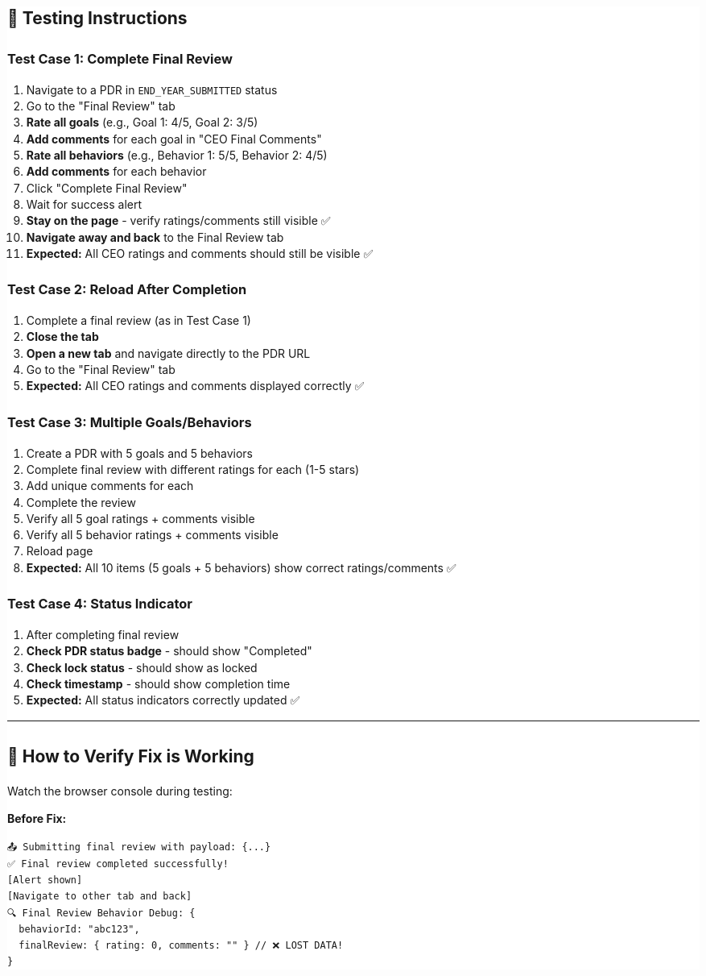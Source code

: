 ## 🧪 Testing Instructions

### Test Case 1: Complete Final Review
1. Navigate to a PDR in `END_YEAR_SUBMITTED` status
2. Go to the "Final Review" tab
3. **Rate all goals** (e.g., Goal 1: 4/5, Goal 2: 3/5)
4. **Add comments** for each goal in "CEO Final Comments"
5. **Rate all behaviors** (e.g., Behavior 1: 5/5, Behavior 2: 4/5)
6. **Add comments** for each behavior
7. Click "Complete Final Review"
8. Wait for success alert
9. **Stay on the page** - verify ratings/comments still visible ✅
10. **Navigate away and back** to the Final Review tab
11. **Expected:** All CEO ratings and comments should still be visible ✅

### Test Case 2: Reload After Completion
1. Complete a final review (as in Test Case 1)
2. **Close the tab**
3. **Open a new tab** and navigate directly to the PDR URL
4. Go to the "Final Review" tab
5. **Expected:** All CEO ratings and comments displayed correctly ✅

### Test Case 3: Multiple Goals/Behaviors
1. Create a PDR with 5 goals and 5 behaviors
2. Complete final review with different ratings for each (1-5 stars)
3. Add unique comments for each
4. Complete the review
5. Verify all 5 goal ratings + comments visible
6. Verify all 5 behavior ratings + comments visible
7. Reload page
8. **Expected:** All 10 items (5 goals + 5 behaviors) show correct ratings/comments ✅

### Test Case 4: Status Indicator
1. After completing final review
2. **Check PDR status badge** - should show "Completed"
3. **Check lock status** - should show as locked
4. **Check timestamp** - should show completion time
5. **Expected:** All status indicators correctly updated ✅

---

## 🔬 How to Verify Fix is Working

Watch the browser console during testing:

**Before Fix:**
```
📤 Submitting final review with payload: {...}
✅ Final review completed successfully!
[Alert shown]
[Navigate to other tab and back]
🔍 Final Review Behavior Debug: {
  behaviorId: "abc123",
  finalReview: { rating: 0, comments: "" } // ❌ LOST DATA!
}
```
